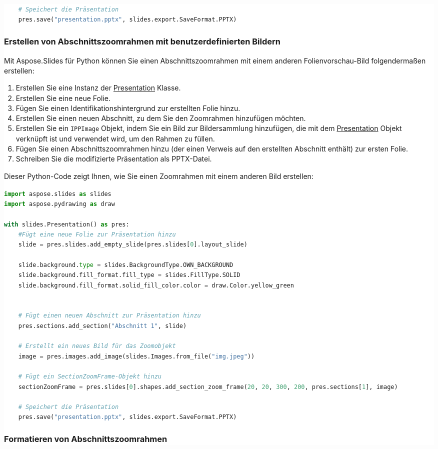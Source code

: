 ```py
    # Speichert die Präsentation
    pres.save("presentation.pptx", slides.export.SaveFormat.PPTX)
```

### **Erstellen von Abschnittszoomrahmen mit benutzerdefinierten Bildern**

Mit Aspose.Slides für Python können Sie einen Abschnittszoomrahmen mit einem anderen Folienvorschau-Bild folgendermaßen erstellen: 

1. Erstellen Sie eine Instanz der [Presentation](https://reference.aspose.com/slides/python-net/aspose.slides/presentation/) Klasse.
2. Erstellen Sie eine neue Folie.
3. Fügen Sie einen Identifikationshintergrund zur erstellten Folie hinzu.
4. Erstellen Sie einen neuen Abschnitt, zu dem Sie den Zoomrahmen hinzufügen möchten. 
5. Erstellen Sie ein `IPPImage` Objekt, indem Sie ein Bild zur Bildersammlung hinzufügen, die mit dem [Presentation](https://reference.aspose.com/slides/python-net/aspose.slides/presentation/) Objekt verknüpft ist und verwendet wird, um den Rahmen zu füllen.
6. Fügen Sie einen Abschnittszoomrahmen hinzu (der einen Verweis auf den erstellten Abschnitt enthält) zur ersten Folie.
7. Schreiben Sie die modifizierte Präsentation als PPTX-Datei.

Dieser Python-Code zeigt Ihnen, wie Sie einen Zoomrahmen mit einem anderen Bild erstellen:

```py
import aspose.slides as slides
import aspose.pydrawing as draw

with slides.Presentation() as pres:
    #Fügt eine neue Folie zur Präsentation hinzu
    slide = pres.slides.add_empty_slide(pres.slides[0].layout_slide)

    slide.background.type = slides.BackgroundType.OWN_BACKGROUND
    slide.background.fill_format.fill_type = slides.FillType.SOLID
    slide.background.fill_format.solid_fill_color.color = draw.Color.yellow_green


    # Fügt einen neuen Abschnitt zur Präsentation hinzu
    pres.sections.add_section("Abschnitt 1", slide)

    # Erstellt ein neues Bild für das Zoomobjekt
    image = pres.images.add_image(slides.Images.from_file("img.jpeg"))

    # Fügt ein SectionZoomFrame-Objekt hinzu
    sectionZoomFrame = pres.slides[0].shapes.add_section_zoom_frame(20, 20, 300, 200, pres.sections[1], image)

    # Speichert die Präsentation
    pres.save("presentation.pptx", slides.export.SaveFormat.PPTX)
```

### **Formatieren von Abschnittszoomrahmen**
